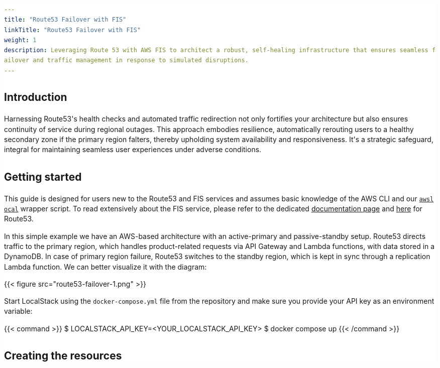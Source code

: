 ```yaml
---
title: "Route53 Failover with FIS"
linkTitle: "Route53 Failover with FIS"
weight: 1
description: Leveraging Route 53 with AWS FIS to architect a robust, self-healing infrastructure that ensures seamless failover and traffic management in response to simulated disruptions.
---
```


## Introduction

Harnessing Route53's health checks and automated traffic redirection not only fortifies your architecture but also 
ensures continuity of service during regional outages. This approach embodies resilience, automatically rerouting users
to a healthy secondary zone if the primary region falters, thereby upholding system availability and responsiveness.
It's a strategic safeguard, integral for maintaining seamless user experiences under adverse conditions.


## Getting started

This guide is designed for users new to the Route53 and FIS services and assumes basic knowledge of the AWS CLI and our
[`awslocal`](https://github.com/localstack/awscli-local) wrapper script. To read extensively about the FIS service, please
refer to the dedicated [documentation page](/user-guide/aws/fis/) and [here](/user-guide/aws/route53/) for Route53.

In this simple example we have an AWS-based architecture with an active-primary and passive-standby setup. Route53 
directs traffic to the primary region, which handles product-related requests via API Gateway and Lambda functions, 
with data stored in a DynamoDB. In case of primary region failure, Route53 switches to the standby region, which 
is kept in sync through a replication Lambda function. We can better visualize it with the diagram:

{{< figure src="route53-failover-1.png" >}}


Start LocalStack using the `docker-compose.yml` file from the repository and make sure you provide your API key as an environment
variable:

{{< command >}}
$ LOCALSTACK_API_KEY=<YOUR_LOCALSTACK_API_KEY>
$ docker compose up
{{< /command >}}


## Creating the resources 
